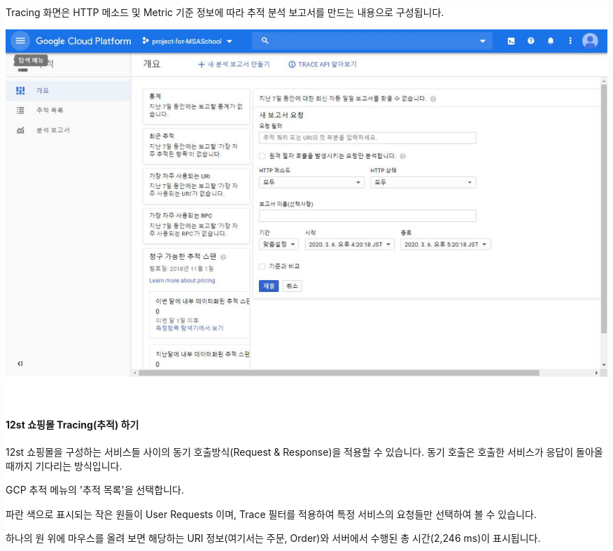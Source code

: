 </div>

Tracing 화면은 HTTP 메소드 및 Metric 기준 정보에 따라 추적 분석 보고서를 만드는 내용으로 구성됩니다.

<div style="text-align: center;">

![](/contents/03_설계--구현--운영단계/07/tracing02.jpg)

</div>

<br/>

#### 12st 쇼핑몰 Tracing(추적) 하기

12st 쇼핑몰을 구성하는 서비스들 사이의 동기 호출방식(Request & Response)을 적용할 수 있습니다. 동기 호출은 호출한 서비스가 응답이 돌아올 때까지 기다리는 방식입니다.  

GCP 추적 메뉴의 '추적 목록'을 선택합니다.

파란 색으로 표시되는 작은 원들이 User Requests 이며, Trace 필터를 적용하여 특정 서비스의 요청들만 선택하여 볼 수 있습니다. 

하나의 원 위에 마우스를 올려 보면 해당하는 URI 정보(여기서는 주문, Order)와 서버에서 수행된 총 시간(2,246 ms)이 표시됩니다. 

<div style="text-align: center;">
